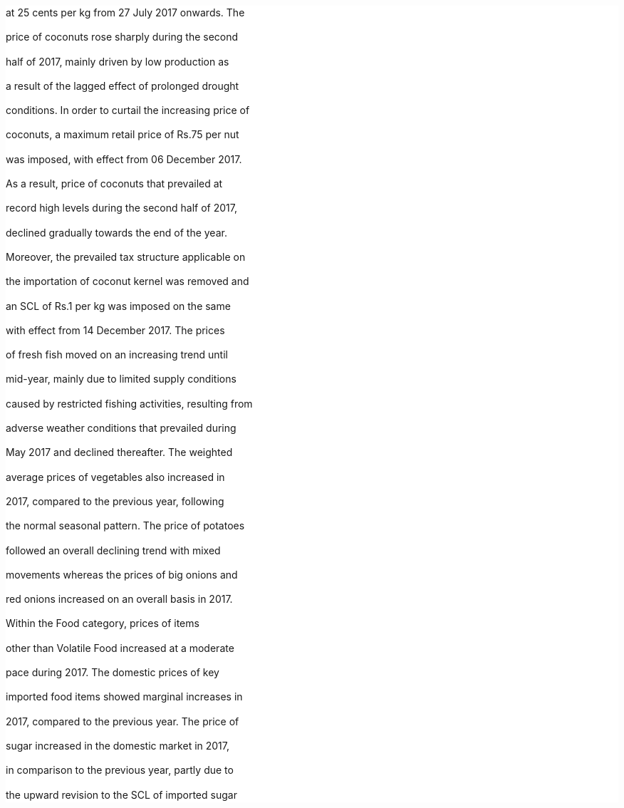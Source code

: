 at 25 cents per kg from 27 July 2017 onwards. The

price of coconuts rose sharply during the second

half of 2017, mainly driven by low production as

a result of the lagged effect of prolonged drought

conditions. In order to curtail the increasing price of

coconuts, a maximum retail price of Rs.75 per nut

was imposed, with effect from 06 December 2017.

As a result, price of coconuts that prevailed at

record high levels during the second half of 2017,

declined gradually towards the end of the year.

Moreover, the prevailed tax structure applicable on

the importation of coconut kernel was removed and

an SCL of Rs.1 per kg was imposed on the same

with effect from 14 December 2017. The prices

of fresh fish moved on an increasing trend until

mid-year, mainly due to limited supply conditions

caused by restricted fishing activities, resulting from

adverse weather conditions that prevailed during

May 2017 and declined thereafter. The weighted

average prices of vegetables also increased in

2017, compared to the previous year, following

the normal seasonal pattern. The price of potatoes

followed an overall declining trend with mixed

movements whereas the prices of big onions and

red onions increased on an overall basis in 2017.

Within the Food category, prices of items

other than Volatile Food increased at a moderate

pace during 2017. The domestic prices of key

imported food items showed marginal increases in

2017, compared to the previous year. The price of

sugar increased in the domestic market in 2017,

in comparison to the previous year, partly due to

the upward revision to the SCL of imported sugar
